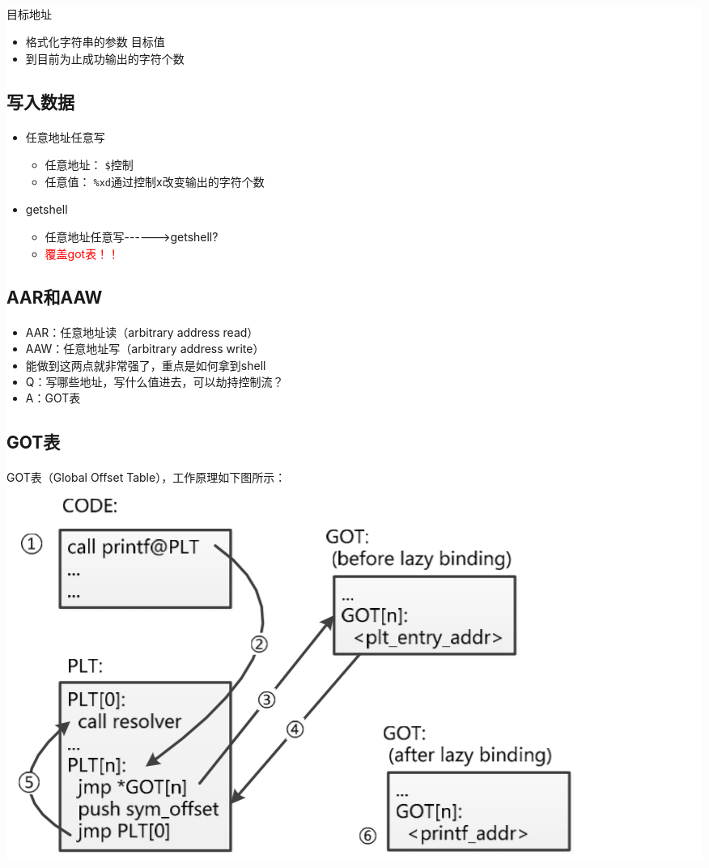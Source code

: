 目标地址

-   格式化字符串的参数
    目标值
-   到目前为止成功输出的字符个数


## 写入数据

* 任意地址任意写
    -   任意地址： `$`控制
    -   任意值： `%xd`通过控制x改变输出的字符个数

* getshell
    - 任意地址任意写------>getshell?
    - <font color=Red>覆盖got表！！</font>


## AAR和AAW
* AAR：任意地址读（arbitrary address read）
* AAW：任意地址写（arbitrary address write）
* 能做到这两点就非常强了，重点是如何拿到shell
* Q：写哪些地址，写什么值进去，可以劫持控制流？
* A：GOT表


## GOT表
GOT表（Global Offset Table），工作原理如下图所示：

![](assets/markdown-img-paste-20180515160844517.png)
